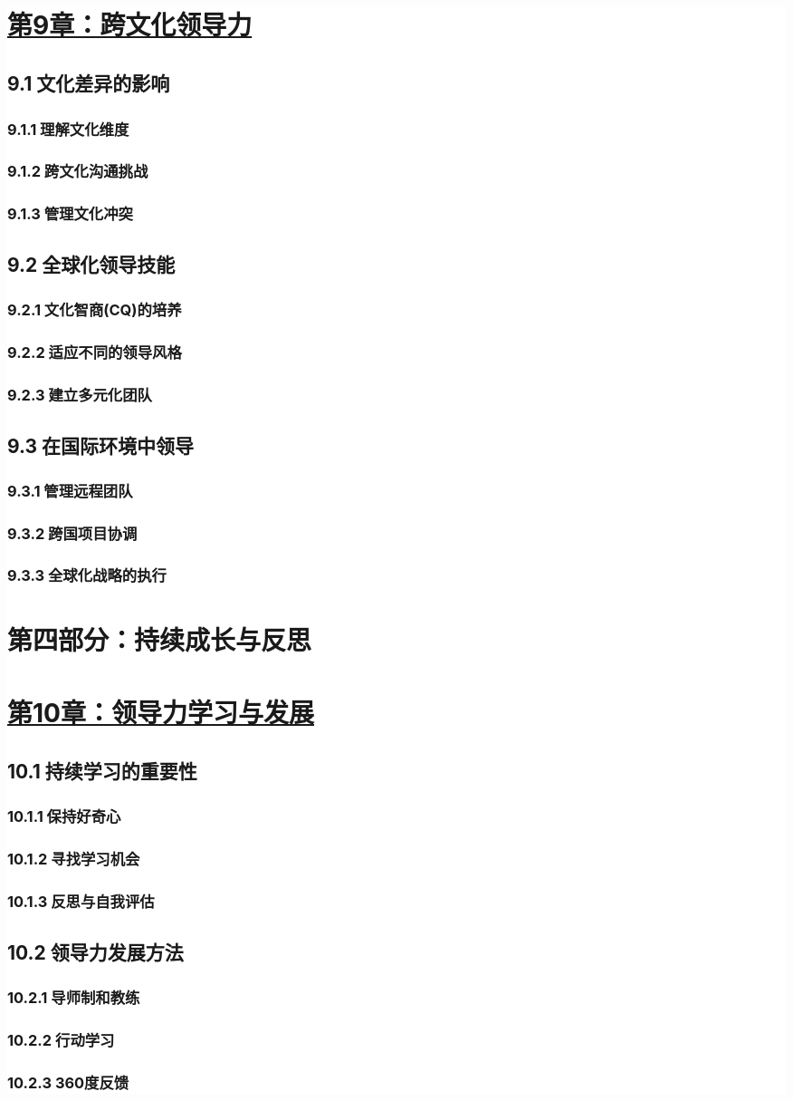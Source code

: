 # [第9章：跨文化领导力](%E7%AC%AC9%E7%AB%A0%EF%BC%9A%E8%B7%A8%E6%96%87%E5%8C%96%E9%A2%86%E5%AF%BC%E5%8A%9B.md)

## 9.1 文化差异的影响
### 9.1.1 理解文化维度
### 9.1.2 跨文化沟通挑战
### 9.1.3 管理文化冲突

## 9.2 全球化领导技能
### 9.2.1 文化智商(CQ)的培养
### 9.2.2 适应不同的领导风格
### 9.2.3 建立多元化团队

## 9.3 在国际环境中领导
### 9.3.1 管理远程团队
### 9.3.2 跨国项目协调
### 9.3.3 全球化战略的执行

# 第四部分：持续成长与反思

# [第10章：领导力学习与发展](%E7%AC%AC10%E7%AB%A0%EF%BC%9A%E9%A2%86%E5%AF%BC%E5%8A%9B%E5%AD%A6%E4%B9%A0%E4%B8%8E%E5%8F%91%E5%B1%95.md)

## 10.1 持续学习的重要性
### 10.1.1 保持好奇心
### 10.1.2 寻找学习机会
### 10.1.3 反思与自我评估

## 10.2 领导力发展方法
### 10.2.1 导师制和教练
### 10.2.2 行动学习
### 10.2.3 360度反馈
